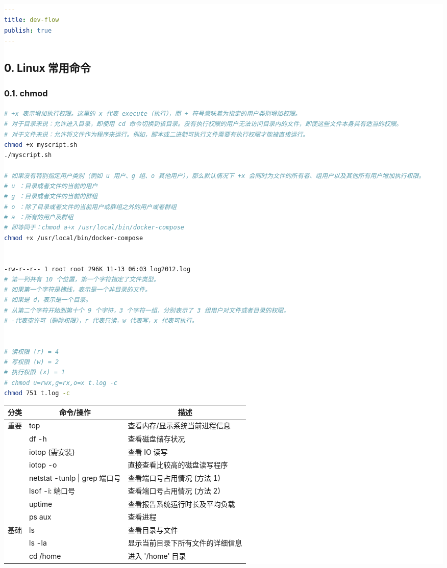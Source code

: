 ```yaml
---
title: dev-flow
publish: true
---
```


## 0. Linux 常用命令

### 0.1. chmod

```bash
# +x 表示增加执行权限。这里的 x 代表 execute（执行），而 + 符号意味着为指定的用户类别增加权限。
# 对于目录来说：允许进入目录，即使用 cd 命令切换到该目录。没有执行权限的用户无法访问目录内的文件，即使这些文件本身具有适当的权限。
# 对于文件来说：允许将文件作为程序来运行。例如，脚本或二进制可执行文件需要有执行权限才能被直接运行。
chmod +x myscript.sh
./myscript.sh

# 如果没有特别指定用户类别（例如 u 用户、g 组、o 其他用户），那么默认情况下 +x 会同时为文件的所有者、组用户以及其他所有用户增加执行权限。
# u ：目录或者文件的当前的用户
# g ：目录或者文件的当前的群组
# o ：除了目录或者文件的当前用户或群组之外的用户或者群组
# a ：所有的用户及群组
# 即等同于：chmod a+x /usr/local/bin/docker-compose
chmod +x /usr/local/bin/docker-compose


-rw-r--r-- 1 root root 296K 11-13 06:03 log2012.log
# 第一列共有 10 个位置，第一个字符指定了文件类型。
# 如果第一个字符是横线，表示是一个非目录的文件。
# 如果是 d，表示是一个目录。
# 从第二个字符开始到第十个 9 个字符，3 个字符一组，分别表示了 3 组用户对文件或者目录的权限。
# -代表空许可（删除权限），r 代表只读，w 代表写，x 代表可执行。


# 读权限 (r) = 4
# 写权限 (w) = 2
# 执行权限 (x) = 1
# chmod u=rwx,g=rx,o=x t.log -c
chmod 751 t.log -c
```

| 分类  | 命令/操作                             | 描述                                                         |
|-------|----------------------------------------|--------------------------------------------------------------|
| 重要  | top                                    | 查看内存/显示系统当前进程信息                                 |
|       | df -h                                  | 查看磁盘储存状况                                             |
|       | iotop (需安装)                         | 查看 IO 读写                                                   |
|       | iotop -o                               | 直接查看比较高的磁盘读写程序                                 |
|       | netstat -tunlp \| grep 端口号          | 查看端口号占用情况 (方法 1)                                   |
|       | lsof -i: 端口号                         | 查看端口号占用情况 (方法 2)                                   |
|       | uptime                                 | 查看报告系统运行时长及平均负载                               |
|       | ps aux                                 | 查看进程                                                     |
| 基础  | ls                                     | 查看目录与文件                                               |
|       | ls -la                                 | 显示当前目录下所有文件的详细信息                             |
|       | cd /home                               | 进入 '/home' 目录                                            |
